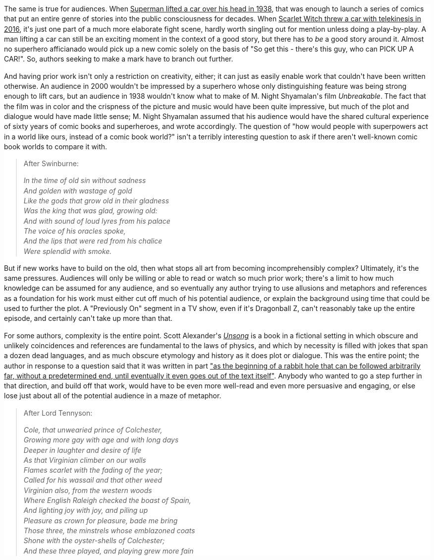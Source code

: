 The same is true for audiences.  When [Superman lifted a car over his head in 1938](https://upload.wikimedia.org/wikipedia/en/5/5a/Action_Comics_1.jpg), that was enough to launch a series of comics that put an entire genre of stories into the public consciousness for decades.  When [Scarlet Witch threw a car with telekinesis in 2016](https://youtu.be/s0BFHg5lYHQ?t=77), it's just one part of a much more elaborate fight scene, hardly worth singling out for mention unless doing a play-by-play.  A man lifting a car can still be an exciting moment in the context of a good story, but there has to *be* a good story around it.  Almost no superhero afficianado would pick up a new comic solely on the basis of "So get this - there's this guy, who can PICK UP A CAR!".  So, authors seeking to make a mark have to branch out further.

And having prior work isn't only a restriction on creativity, either; it can just as easily enable work that couldn't have been written otherwise.  An audience in 2000 wouldn't be impressed by a superhero whose only distinguishing feature was being strong enough to lift cars, but an audience in 1938 wouldn't know what to make of M. Night Shyamalan's film *Unbreakable*.  The fact that the film was in color and the crispness of the picture and music would have been quite impressive, but much of the plot and dialogue would have made little sense; M. Night Shyamalan assumed that his audience would have the shared cultural experience of sixty years of comic books and superheroes, and wrote accordingly.  The question of "how would people with superpowers act in a world like ours, instead of a comic book world?" isn't a terribly interesting question to ask if there aren't well-known comic book worlds to compare it with.

> After Swinburne:  
> 
> *In the time of old sin without sadness*  
> *And golden with wastage of gold*  
> *Like the gods that grow old in their gladness*  
> *Was the king that was glad, growing old:*  
> *And with sound of loud lyres from his palace*  
> *The voice of his oracles spoke,*  
> *And the lips that were red from his chalice*  
> *Were splendid with smoke.*  

But if new works have to build on the old, then what stops all art from becoming incomprehensibly complex?  Ultimately, it's the same pressures.  Audiences will only be willing or able to read or watch so much prior work; there's a limit to how much knowledge can be assumed for any audience, and so eventually any author trying to use allusions and metaphors and references as a foundation for his work must either cut off much of his potential audience, or explain the background using time that could be used to further the plot.  A "Previously On" segment in a TV show, even if it's Dragonball Z, can't reasonably take up the entire episode, and certainly can't take up more than that.

For some authors, complexity is the entire point.  Scott Alexander's [*Unsong*](http://unsongbook.com) is a book in a fictional setting in which obscure and unlikely coincidences and references are fundamental to the laws of physics, and which by necessity is filled with jokes that span a dozen dead languages, and as much obscure etymology and history as it does plot or dialogue.  This was the entire point; the author in response to a question said that it was written in part ["as the beginning of a rabbit hole that can be followed arbitrarily far, without a predetermined end, until eventually it even goes out of the text itself"](https://slatestarscratchpad.tumblr.com/post/139818927946/shlevy-im-enjoying-unsong-quite-a-bit-but-i).  Anybody who wanted to go a step further in that direction, and build off that work, would have to be even more well-read and even more persuasive and engaging, or else lose just about all of the potential audience in a maze of metaphor.

> After Lord Tennyson:  
> 
> *Cole, that unwearied prince of Colchester,*  
> *Growing more gay with age and with long days*  
> *Deeper in laughter and desire of life*  
> *As that Virginian climber on our walls*  
> *Flames scarlet with the fading of the year;*  
> *Called for his wassail and that other weed*  
> *Virginian also, from the western woods*  
> *Where English Raleigh checked the boast of Spain,*  
> *And lighting joy with joy, and piling up*  
> *Pleasure as crown for pleasure, bade me bring*  
> *Those three, the minstrels whose emblazoned coats*  
> *Shone with the oyster-shells of Colchester;*  
> *And these three played, and playing grew more fain*  